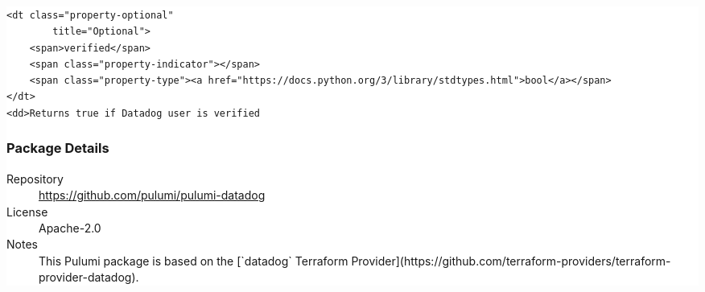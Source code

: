     <dt class="property-optional"
            title="Optional">
        <span>verified</span>
        <span class="property-indicator"></span>
        <span class="property-type"><a href="https://docs.python.org/3/library/stdtypes.html">bool</a></span>
    </dt>
    <dd>Returns true if Datadog user is verified
</dd>

</dl>












<h3>Package Details</h3>
<dl class="package-details">
	<dt>Repository</dt>
	<dd><a href="https://github.com/pulumi/pulumi-datadog">https://github.com/pulumi/pulumi-datadog</a></dd>
	<dt>License</dt>
	<dd>Apache-2.0</dd>
    <dt>Notes</dt>
	<dd>This Pulumi package is based on the [`datadog` Terraform Provider](https://github.com/terraform-providers/terraform-provider-datadog).</dd>
	
</dl>

